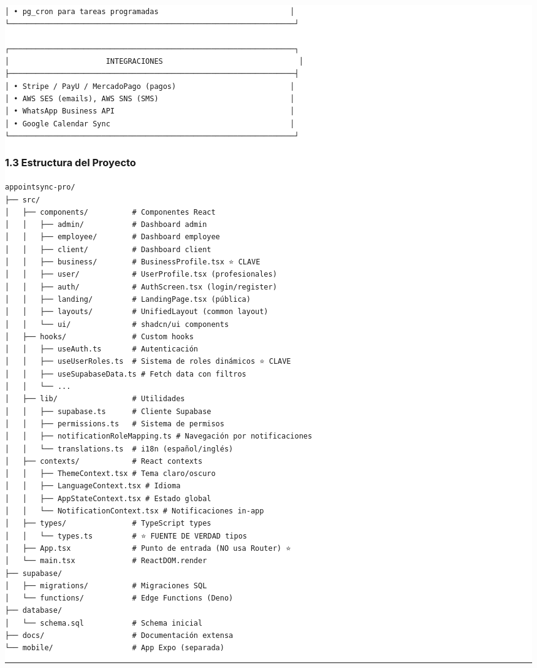 ```plaintext
│ • pg_cron para tareas programadas                              │
└─────────────────────────────────────────────────────────────────┘

┌─────────────────────────────────────────────────────────────────┐
│                      INTEGRACIONES                               │
├─────────────────────────────────────────────────────────────────┤
│ • Stripe / PayU / MercadoPago (pagos)                          │
│ • AWS SES (emails), AWS SNS (SMS)                              │
│ • WhatsApp Business API                                        │
│ • Google Calendar Sync                                         │
└─────────────────────────────────────────────────────────────────┘
```

### 1.3 Estructura del Proyecto

```plaintext
appointsync-pro/
├── src/
│   ├── components/          # Componentes React
│   │   ├── admin/           # Dashboard admin
│   │   ├── employee/        # Dashboard employee
│   │   ├── client/          # Dashboard client
│   │   ├── business/        # BusinessProfile.tsx ⭐ CLAVE
│   │   ├── user/            # UserProfile.tsx (profesionales)
│   │   ├── auth/            # AuthScreen.tsx (login/register)
│   │   ├── landing/         # LandingPage.tsx (pública)
│   │   ├── layouts/         # UnifiedLayout (common layout)
│   │   └── ui/              # shadcn/ui components
│   ├── hooks/               # Custom hooks
│   │   ├── useAuth.ts       # Autenticación
│   │   ├── useUserRoles.ts  # Sistema de roles dinámicos ⭐ CLAVE
│   │   ├── useSupabaseData.ts # Fetch data con filtros
│   │   └── ...
│   ├── lib/                 # Utilidades
│   │   ├── supabase.ts      # Cliente Supabase
│   │   ├── permissions.ts   # Sistema de permisos
│   │   ├── notificationRoleMapping.ts # Navegación por notificaciones
│   │   └── translations.ts  # i18n (español/inglés)
│   ├── contexts/            # React contexts
│   │   ├── ThemeContext.tsx # Tema claro/oscuro
│   │   ├── LanguageContext.tsx # Idioma
│   │   ├── AppStateContext.tsx # Estado global
│   │   └── NotificationContext.tsx # Notificaciones in-app
│   ├── types/               # TypeScript types
│   │   └── types.ts         # ⭐ FUENTE DE VERDAD tipos
│   ├── App.tsx              # Punto de entrada (NO usa Router) ⭐
│   └── main.tsx             # ReactDOM.render
├── supabase/
│   ├── migrations/          # Migraciones SQL
│   └── functions/           # Edge Functions (Deno)
├── database/
│   └── schema.sql           # Schema inicial
├── docs/                    # Documentación extensa
└── mobile/                  # App Expo (separada)
```

---